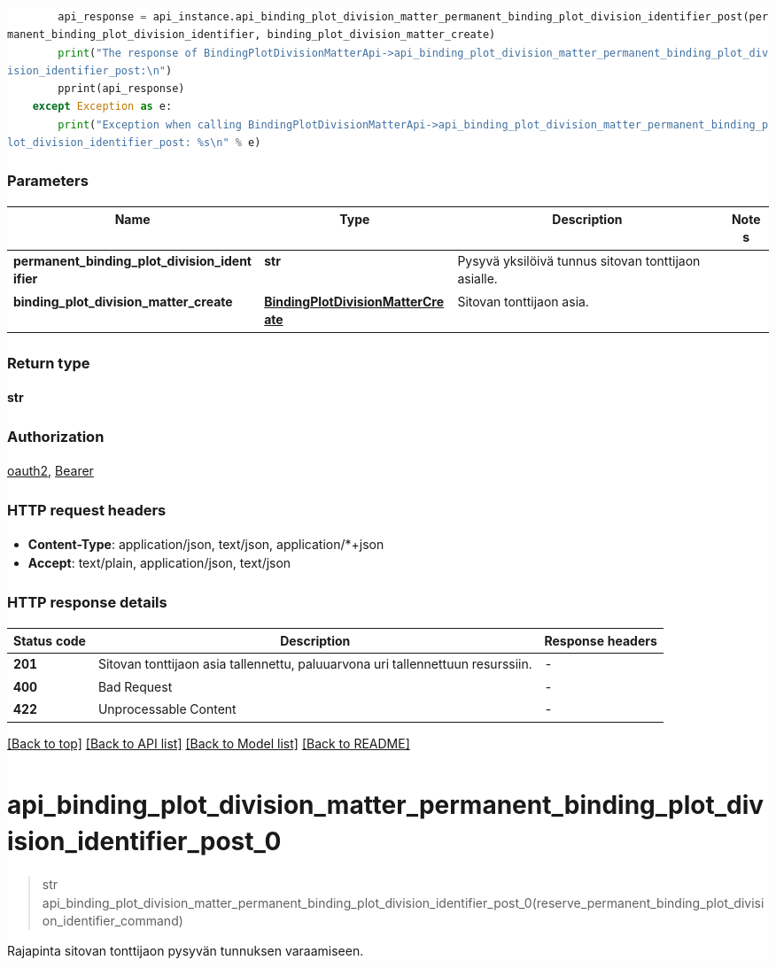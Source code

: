 ```python
        api_response = api_instance.api_binding_plot_division_matter_permanent_binding_plot_division_identifier_post(permanent_binding_plot_division_identifier, binding_plot_division_matter_create)
        print("The response of BindingPlotDivisionMatterApi->api_binding_plot_division_matter_permanent_binding_plot_division_identifier_post:\n")
        pprint(api_response)
    except Exception as e:
        print("Exception when calling BindingPlotDivisionMatterApi->api_binding_plot_division_matter_permanent_binding_plot_division_identifier_post: %s\n" % e)
```



### Parameters


Name | Type | Description  | Notes
------------- | ------------- | ------------- | -------------
 **permanent_binding_plot_division_identifier** | **str**| Pysyvä yksilöivä tunnus sitovan tonttijaon asialle. | 
 **binding_plot_division_matter_create** | [**BindingPlotDivisionMatterCreate**](BindingPlotDivisionMatterCreate.md)| Sitovan tonttijaon asia. | 

### Return type

**str**

### Authorization

[oauth2](../README.md#oauth2), [Bearer](../README.md#Bearer)

### HTTP request headers

 - **Content-Type**: application/json, text/json, application/*+json
 - **Accept**: text/plain, application/json, text/json

### HTTP response details

| Status code | Description | Response headers |
|-------------|-------------|------------------|
**201** | Sitovan tonttijaon asia tallennettu, paluuarvona uri tallennettuun resurssiin. |  -  |
**400** | Bad Request |  -  |
**422** | Unprocessable Content |  -  |

[[Back to top]](#) [[Back to API list]](../README.md#documentation-for-api-endpoints) [[Back to Model list]](../README.md#documentation-for-models) [[Back to README]](../README.md)

# **api_binding_plot_division_matter_permanent_binding_plot_division_identifier_post_0**
> str api_binding_plot_division_matter_permanent_binding_plot_division_identifier_post_0(reserve_permanent_binding_plot_division_identifier_command)

Rajapinta sitovan tonttijaon pysyvän tunnuksen varaamiseen.
